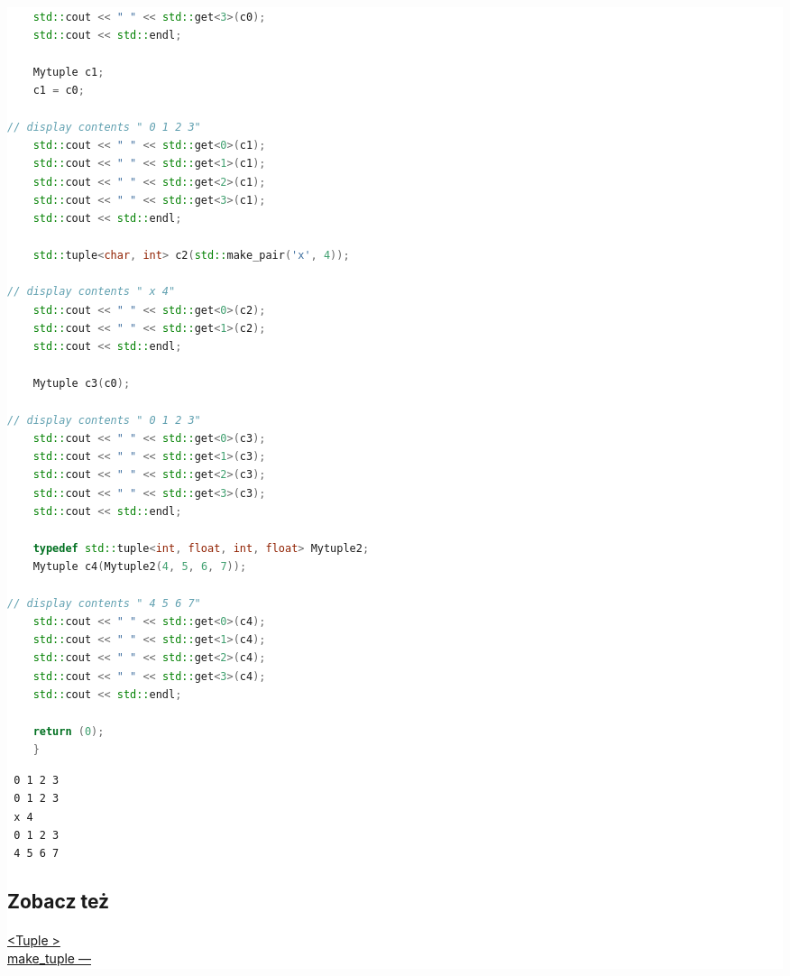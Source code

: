 ```cpp  
    std::cout << " " << std::get<3>(c0);   
    std::cout << std::endl;   
  
    Mytuple c1;   
    c1 = c0;   
  
// display contents " 0 1 2 3"   
    std::cout << " " << std::get<0>(c1);   
    std::cout << " " << std::get<1>(c1);   
    std::cout << " " << std::get<2>(c1);   
    std::cout << " " << std::get<3>(c1);   
    std::cout << std::endl;   
  
    std::tuple<char, int> c2(std::make_pair('x', 4));   
  
// display contents " x 4"   
    std::cout << " " << std::get<0>(c2);   
    std::cout << " " << std::get<1>(c2);   
    std::cout << std::endl;   
  
    Mytuple c3(c0);   
  
// display contents " 0 1 2 3"   
    std::cout << " " << std::get<0>(c3);   
    std::cout << " " << std::get<1>(c3);   
    std::cout << " " << std::get<2>(c3);   
    std::cout << " " << std::get<3>(c3);   
    std::cout << std::endl;   
  
    typedef std::tuple<int, float, int, float> Mytuple2;   
    Mytuple c4(Mytuple2(4, 5, 6, 7));   
  
// display contents " 4 5 6 7"   
    std::cout << " " << std::get<0>(c4);   
    std::cout << " " << std::get<1>(c4);   
    std::cout << " " << std::get<2>(c4);   
    std::cout << " " << std::get<3>(c4);   
    std::cout << std::endl;   
  
    return (0);   
    }  
```  
  
```Output  
 0 1 2 3  
 0 1 2 3  
 x 4  
 0 1 2 3  
 4 5 6 7  
```  
  
## <a name="see-also"></a>Zobacz też  
 [\<Tuple >](../standard-library/tuple.md)   
 [make_tuple —](../standard-library/tuple-functions.md#make_tuple)

